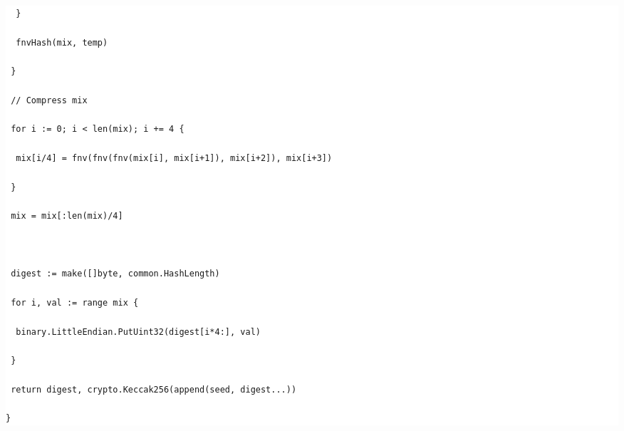 ```
  }

  fnvHash(mix, temp)

 }

 // Compress mix

 for i := 0; i < len(mix); i += 4 {

  mix[i/4] = fnv(fnv(fnv(mix[i], mix[i+1]), mix[i+2]), mix[i+3])

 }

 mix = mix[:len(mix)/4]



 digest := make([]byte, common.HashLength)

 for i, val := range mix {

  binary.LittleEndian.PutUint32(digest[i*4:], val)

 }

 return digest, crypto.Keccak256(append(seed, digest...))

}

```
